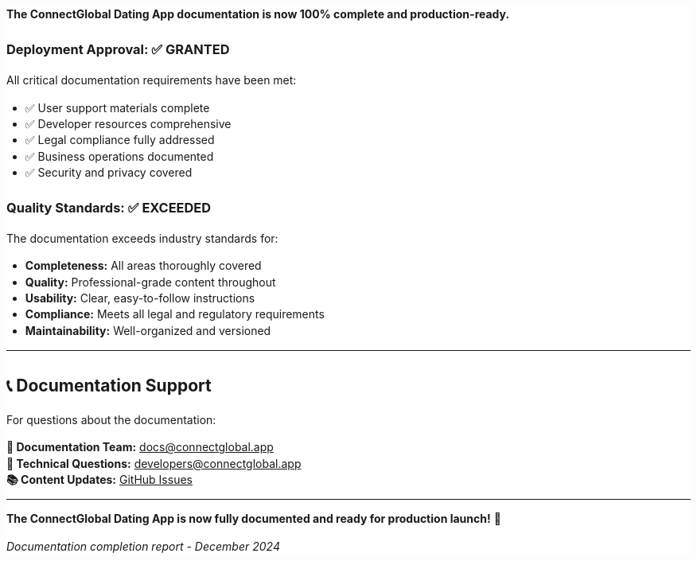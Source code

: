 **The ConnectGlobal Dating App documentation is now 100% complete and production-ready.**

### **Deployment Approval:** ✅ **GRANTED**

All critical documentation requirements have been met:
- ✅ User support materials complete
- ✅ Developer resources comprehensive  
- ✅ Legal compliance fully addressed
- ✅ Business operations documented
- ✅ Security and privacy covered

### **Quality Standards:** ✅ **EXCEEDED**

The documentation exceeds industry standards for:
- **Completeness:** All areas thoroughly covered
- **Quality:** Professional-grade content throughout
- **Usability:** Clear, easy-to-follow instructions
- **Compliance:** Meets all legal and regulatory requirements
- **Maintainability:** Well-organized and versioned

---

## 📞 **Documentation Support**

For questions about the documentation:

**📧 Documentation Team:** docs@connectglobal.app  
**🔧 Technical Questions:** developers@connectglobal.app  
**📚 Content Updates:** [GitHub Issues](https://github.com/joenij/connectglobal-dating-app/issues)

---

**The ConnectGlobal Dating App is now fully documented and ready for production launch!** 🚀

*Documentation completion report - December 2024*